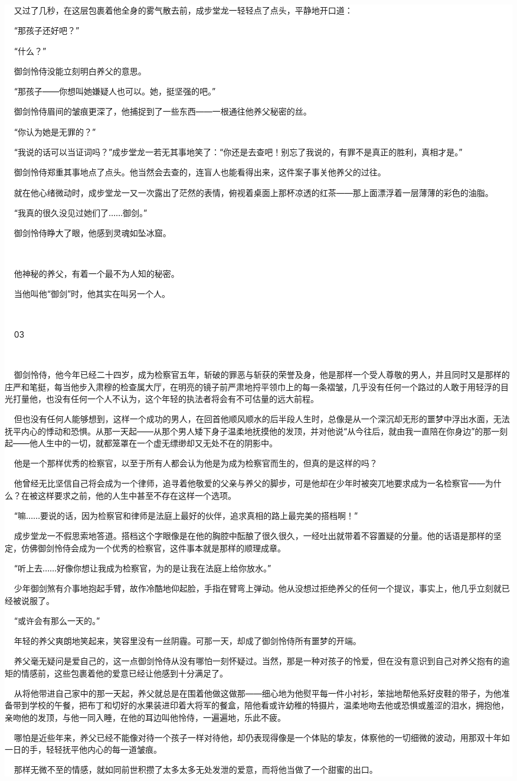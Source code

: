     又过了几秒，在这层包裹着他全身的雾气散去前，成步堂龙一轻轻点了点头，平静地开口道：

    “那孩子还好吧？”

    “什么？”

    御剑怜侍没能立刻明白养父的意思。

    “那孩子——你想叫她嫌疑人也可以。她，挺坚强的吧。”

    御剑怜侍眉间的皱痕更深了，他捕捉到了一些东西——一根通往他养父秘密的丝。

    “你认为她是无罪的？”

    “我说的话可以当证词吗？”成步堂龙一若无其事地笑了：“你还是去查吧！别忘了我说的，有罪不是真正的胜利，真相才是。”

    御剑怜侍郑重其事地点了点头。他当然会去查的，连盲人也能看得出来，这件案子事关他养父的过往。

    就在他心绪微动时，成步堂龙一又一次露出了茫然的表情，俯视着桌面上那杯凉透的红茶——那上面漂浮着一层薄薄的彩色的油脂。

    “我真的很久没见过她们了……御剑。”

    御剑怜侍睁大了眼，他感到灵魂如坠冰窟。

 

    他神秘的养父，有着一个最不为人知的秘密。

    当他叫他“御剑”时，他其实在叫另一个人。

 

    03

 

    御剑怜侍，他今年已经二十四岁，成为检察官五年，斩破的罪恶与斩获的荣誉及身，他是那样一个受人尊敬的男人，并且同时又是那样的庄严和笔挺，每当他步入肃穆的检查属大厅，在明亮的镜子前严肃地捋平领巾上的每一条褶皱，几乎没有任何一个路过的人敢于用轻浮的目光打量他，也没有任何一个人不认为，这个年轻的执法者将会有不可估量的远大前程。

    但也没有任何人能够想到，这样一个成功的男人，在回首他顺风顺水的后半段人生时，总像是从一个深沉却无形的噩梦中浮出水面，无法抚平内心的悸动和恐惧。从那一天起——从那个男人矮下身子温柔地抚摸他的发顶，并对他说“从今往后，就由我一直陪在你身边”的那一刻起——他人生中的一切，就都笼罩在一个虚无缥缈却又无处不在的阴影中。

    他是一个那样优秀的检察官，以至于所有人都会认为他是为成为检察官而生的，但真的是这样的吗？

    他曾经无比坚信自己将会成为一个律师，追寻着他敬爱的父亲与养父的脚步，可是他却在少年时被突兀地要求成为一名检察官——为什么？在被这样要求之前，他的人生中甚至不存在这样一个选项。

    “嘛……要说的话，因为检察官和律师是法庭上最好的伙伴，追求真相的路上最完美的搭档啊！”

    成步堂龙一不假思索地答道。搭档这个字眼像是在他的胸腔中酝酿了很久很久，一经吐出就带着不容置疑的分量。他的话语是那样的坚定，仿佛御剑怜侍会成为一个优秀的检察官，这件事本就是那样的顺理成章。

    “听上去……好像你想让我成为检察官，为的是让我在法庭上给你放水。”

    少年御剑煞有介事地抱起手臂，故作冷酷地仰起脸，手指在臂弯上弹动。他从没想过拒绝养父的任何一个提议，事实上，他几乎立刻就已经被说服了。

    “或许会有那么一天的。”

    年轻的养父爽朗地笑起来，笑容里没有一丝阴霾。可那一天，却成了御剑怜侍所有噩梦的开端。

    养父毫无疑问是爱自己的，这一点御剑怜侍从没有哪怕一刻怀疑过。当然，那是一种对孩子的怜爱，但在没有意识到自己对养父抱有的逾矩的情感前，这些包裹着他的爱意已经让他感到十分满足了。

    从将他带进自己家中的那一天起，养父就总是在围着他做这做那——细心地为他熨平每一件小衬衫，笨拙地帮他系好皮鞋的带子，为他准备带到学校的午餐，把布丁和切好的水果装进印着大将军的餐盒，陪他看或许幼稚的特摄片，温柔地吻去他或恐惧或羞涩的泪水，拥抱他，亲吻他的发顶，与他一同入睡，在他的耳边叫他怜侍，一遍遍地，乐此不疲。

    哪怕是近些年来，养父已经不能像对待一个孩子一样对待他，却仍表现得像是一个体贴的挚友，体察他的一切细微的波动，用那双十年如一日的手，轻轻抚平他内心的每一道皱痕。

    那样无微不至的情感，就如同前世积攒了太多太多无处发泄的爱意，而将他当做了一个甜蜜的出口。
